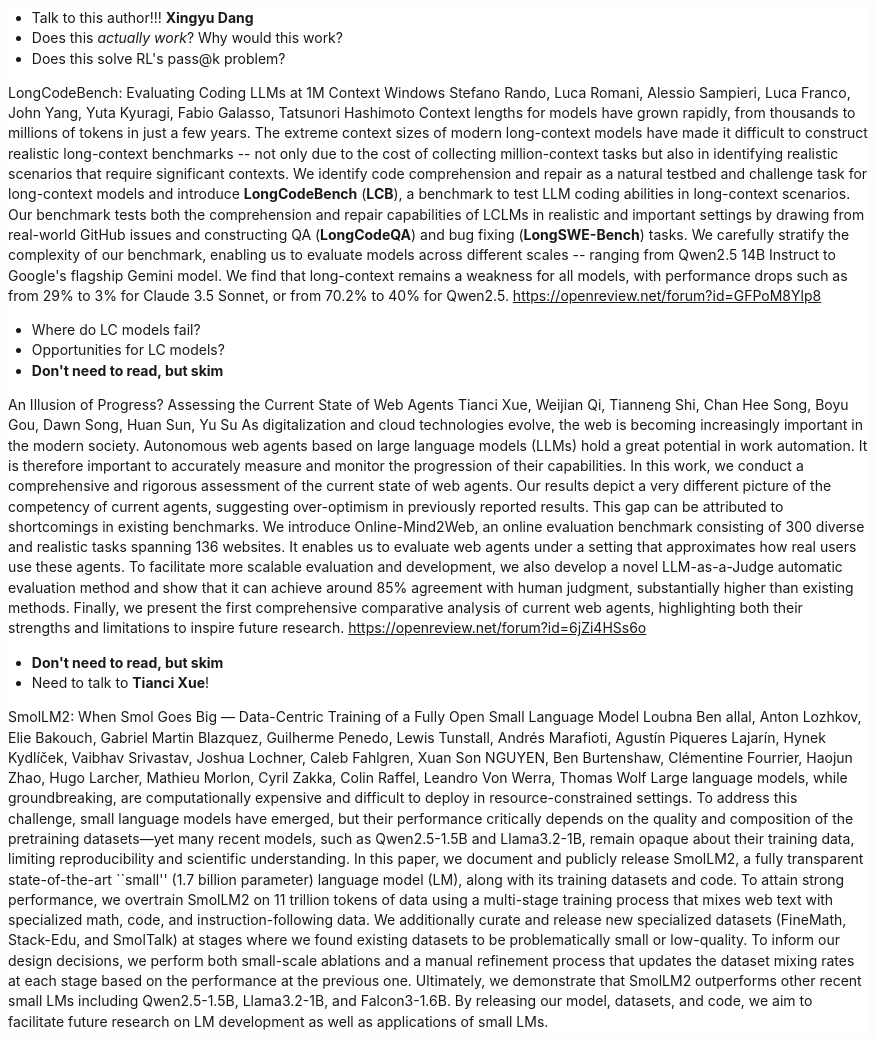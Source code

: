 - Talk to this author!!! **Xingyu Dang**
- Does this *actually work*? Why would this work?
- Does this solve RL's pass@k problem?

LongCodeBench: Evaluating Coding LLMs at 1M Context Windows
Stefano Rando, Luca Romani, Alessio Sampieri, Luca Franco, John Yang, Yuta Kyuragi, Fabio Galasso, Tatsunori Hashimoto
Context lengths for models have grown rapidly, from thousands to millions of tokens in just a few years. 
The extreme context sizes of modern long-context models have made it difficult to construct realistic long-context benchmarks -- not only due to the cost of collecting million-context tasks but also in identifying realistic scenarios that require significant contexts. We identify code comprehension and repair as a natural testbed and challenge task for long-context models and introduce **LongCodeBench** (**LCB**), a benchmark to test LLM coding abilities in long-context scenarios. 
Our benchmark tests both the comprehension and repair capabilities of LCLMs in realistic and important settings by drawing from real-world GitHub issues and constructing QA (**LongCodeQA**) and bug fixing (**LongSWE-Bench**) tasks. We carefully stratify the complexity of our benchmark, enabling us to evaluate models across different scales -- ranging from Qwen2.5 14B Instruct to Google's flagship Gemini model. We find that long-context remains a weakness for all models, with performance drops such as from 29% to 3% for Claude 3.5 Sonnet, or from 70.2% to 40% for Qwen2.5.
https://openreview.net/forum?id=GFPoM8Ylp8

- Where do LC models fail?
- Opportunities for LC models?
- **Don't need to read, but skim**

An Illusion of Progress? Assessing the Current State of Web Agents
Tianci Xue, Weijian Qi, Tianneng Shi, Chan Hee Song, Boyu Gou, Dawn Song, Huan Sun, Yu Su
As digitalization and cloud technologies evolve, the web is becoming increasingly important in the modern society. Autonomous web agents based on large language models (LLMs) hold a great potential in work automation. It is therefore important to accurately measure and monitor the progression of their capabilities. In this work, we conduct a comprehensive and rigorous assessment of the current state of web agents. Our results depict a very different picture of the competency of current agents, suggesting over-optimism in previously reported results. This gap can be attributed to shortcomings in existing benchmarks. We introduce Online-Mind2Web, an online evaluation benchmark consisting of 300 diverse and realistic tasks spanning 136 websites. It enables us to evaluate web agents under a setting that approximates how real users use these agents. To facilitate more scalable evaluation and development, we also develop a novel LLM-as-a-Judge automatic evaluation method and show that it can achieve around 85\% agreement with human judgment, substantially higher than existing methods. Finally, we present the first comprehensive comparative analysis of current web agents, highlighting both their strengths and limitations to inspire future research.
https://openreview.net/forum?id=6jZi4HSs6o

- **Don't need to read, but skim**
- Need to talk to **Tianci Xue**!

SmolLM2: When Smol Goes Big — Data-Centric Training of a Fully Open Small Language Model
Loubna Ben allal, Anton Lozhkov, Elie Bakouch, Gabriel Martin Blazquez, Guilherme Penedo, Lewis Tunstall, Andrés Marafioti, Agustín Piqueres Lajarín, Hynek Kydlíček, Vaibhav Srivastav, Joshua Lochner, Caleb Fahlgren, Xuan Son NGUYEN, Ben Burtenshaw, Clémentine Fourrier, Haojun Zhao, Hugo Larcher, Mathieu Morlon, Cyril Zakka, Colin Raffel, Leandro Von Werra, Thomas Wolf
Large language models, while groundbreaking, are computationally expensive and difficult to deploy in resource-constrained settings. To address this challenge, small language models have emerged, but their performance critically depends on the quality and composition of the pretraining datasets—yet many recent models, such as Qwen2.5-1.5B and Llama3.2-1B, remain opaque about their training data, limiting reproducibility and scientific understanding. In this paper, we document and publicly release SmolLM2, a fully transparent state-of-the-art ``small'' (1.7 billion parameter) language model (LM), along with its training datasets and code. To attain strong performance, we overtrain SmolLM2 on 11 trillion tokens of data using a multi-stage training process that mixes web text with specialized math, code, and instruction-following data. We additionally curate and release new specialized datasets (FineMath, Stack-Edu, and SmolTalk) at stages where we found existing datasets to be problematically small or low-quality. To inform our design decisions, we perform both small-scale ablations and a manual refinement process that updates the dataset mixing rates at each stage based on the performance at the previous one. Ultimately, we demonstrate that SmolLM2 outperforms other recent small LMs including Qwen2.5-1.5B, Llama3.2-1B, and Falcon3-1.6B. By releasing our model, datasets, and code, we aim to facilitate future research on LM development as well as applications of small LMs.